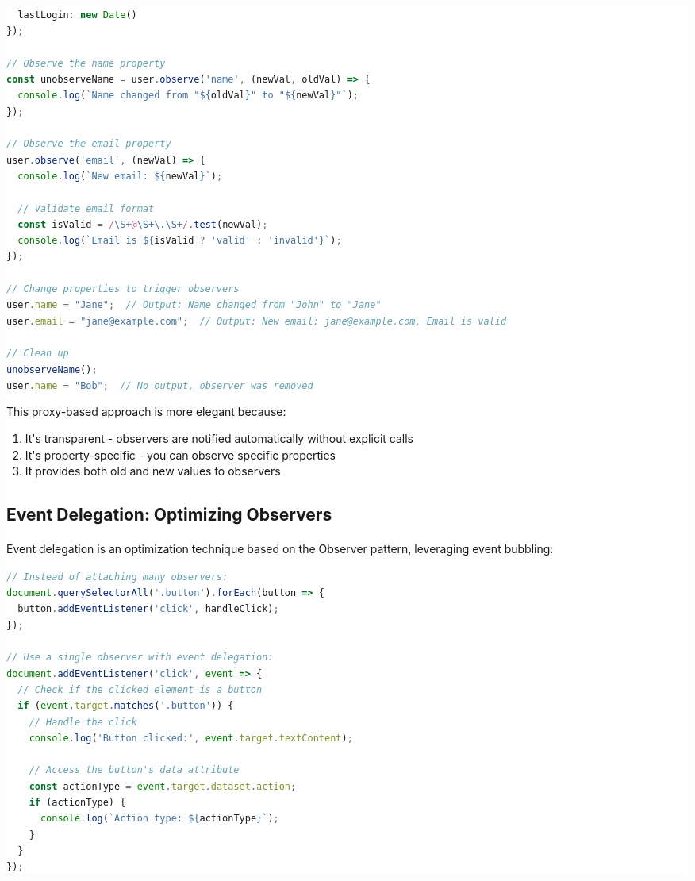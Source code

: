 ```javascript
  lastLogin: new Date()
});

// Observe the name property
const unobserveName = user.observe('name', (newVal, oldVal) => {
  console.log(`Name changed from "${oldVal}" to "${newVal}"`);
});

// Observe the email property
user.observe('email', (newVal) => {
  console.log(`New email: ${newVal}`);
  
  // Validate email format
  const isValid = /\S+@\S+\.\S+/.test(newVal);
  console.log(`Email is ${isValid ? 'valid' : 'invalid'}`);
});

// Change properties to trigger observers
user.name = "Jane";  // Output: Name changed from "John" to "Jane"
user.email = "jane@example.com";  // Output: New email: jane@example.com, Email is valid

// Clean up
unobserveName();
user.name = "Bob";  // No output, observer was removed
```

This proxy-based approach is more elegant because:

1. It's transparent - observers are notified automatically without explicit calls
2. It's property-specific - you can observe specific properties
3. It provides both old and new values to observers

## Event Delegation: Optimizing Observers

Event delegation is an optimization technique based on the Observer pattern, leveraging event bubbling:

```javascript
// Instead of attaching many observers:
document.querySelectorAll('.button').forEach(button => {
  button.addEventListener('click', handleClick);
});

// Use a single observer with event delegation:
document.addEventListener('click', event => {
  // Check if the clicked element is a button
  if (event.target.matches('.button')) {
    // Handle the click
    console.log('Button clicked:', event.target.textContent);
  
    // Access the button's data attribute
    const actionType = event.target.dataset.action;
    if (actionType) {
      console.log(`Action type: ${actionType}`);
    }
  }
});
```

